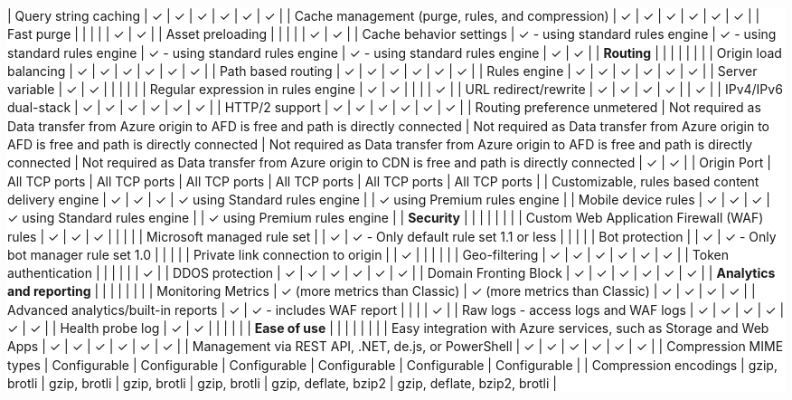 | Query string caching | &check; | &check; | &check; | &check; | &check; | &check; |
| Cache management (purge, rules, and compression) | &check; | &check; | &check; | &check; | &check; | &check; |
| Fast purge |  |  |  |  | &check; | &check; |
| Asset preloading |  |  |  |  | &check; | &check; |
| Cache behavior settings | &check; - using standard rules engine | &check; - using standard rules engine | &check; - using standard rules engine | &check; - using standard rules engine | &check; | &check; |
| **Routing** | | | | | | |
| Origin load balancing | &check; | &check; | &check; | &check; | &check; | &check; |
| Path based routing | &check; | &check; | &check; | &check; | &check; | &check; |
| Rules engine | &check; | &check; | &check; | &check; | &check; | &check; |
| Server variable | &check; | &check; |  |  |  |  |
| Regular expression in rules engine | &check; | &check; |  |  |  | &check; |
| URL redirect/rewrite | &check; | &check; | &check; | &check; |  | &check; |
| IPv4/IPv6 dual-stack | &check; | &check; | &check; | &check; | &check; | &check; |
| HTTP/2 support | &check; | &check; | &check; | &check; | &check; | &check; |
| Routing preference unmetered | Not required as Data transfer from Azure origin to AFD is free and path is directly connected | Not required as Data transfer from Azure origin to AFD is free and path is directly connected | Not required as Data transfer from Azure origin to AFD is free and path is directly connected | Not required as Data transfer from Azure origin to CDN is free and path is directly connected | &check; | &check; |
| Origin Port | All TCP ports | All TCP ports | All TCP ports | All TCP ports | All TCP ports | All TCP ports |
| Customizable, rules based content delivery engine | &check; | &check; | &check; | &check; using Standard rules engine |  | &check; using Premium rules engine |
| Mobile device rules | &check; | &check; | &check; | &check; using Standard rules engine |  | &check; using Premium rules engine |
| **Security** | | | | | | |
| Custom Web Application Firewall (WAF) rules | &check; | &check; | &check; |  |  |  |
| Microsoft managed rule set |  | &check; | &check; - Only default rule set 1.1 or less |  |  |  |
| Bot protection |  | &check; | &check; - Only bot manager rule set 1.0 |  |  |  |
| Private link connection to origin |  | &check; |  |  |  |  |
| Geo-filtering | &check; | &check; | &check; | &check; | &check; | &check; |
| Token authentication |  |  |  |  |  | &check; |
| DDOS protection | &check; | &check; | &check; | &check; | &check; | &check; |
| Domain Fronting Block | &check; | &check; | &check; | &check; | &check; | &check; |
| **Analytics and reporting** | | | | | | |
| Monitoring Metrics | &check; (more metrics than Classic) | &check; (more metrics than Classic) | &check; | &check; | &check; | &check; |
| Advanced analytics/built-in reports | &check; | &check; - includes WAF report |  |  |  | &check; |
| Raw logs - access logs and WAF logs | &check; | &check; | &check; | &check; | &check; | &check; |
| Health probe log | &check; | &check; |  |  |  |  |
| **Ease of use** | | | | | | |
| Easy integration with Azure services, such as Storage and Web Apps | &check; | &check; | &check; | &check; | &check; | &check; |
| Management via REST API, .NET, de.js, or PowerShell | &check; | &check; | &check; | &check; | &check; | &check; |
| Compression MIME types | Configurable | Configurable | Configurable | Configurable | Configurable | Configurable |
| Compression encodings | gzip, brotli | gzip, brotli | gzip, brotli | gzip, brotli | gzip, deflate, bzip2 | gzip, deflate, bzip2, brotli |